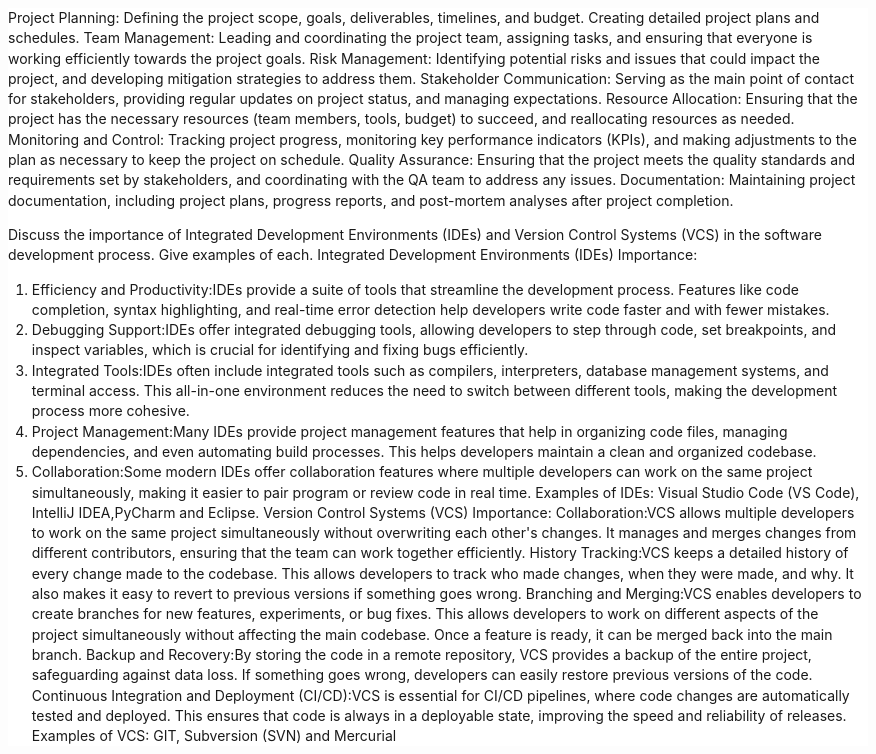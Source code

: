 Project Planning: Defining the project scope, goals, deliverables, timelines, and budget. Creating detailed project plans and schedules.
Team Management: Leading and coordinating the project team, assigning tasks, and ensuring that everyone is working efficiently towards the project goals.
Risk Management: Identifying potential risks and issues that could impact the project, and developing mitigation strategies to address them.
Stakeholder Communication: Serving as the main point of contact for stakeholders, providing regular updates on project status, and managing expectations.
Resource Allocation: Ensuring that the project has the necessary resources (team members, tools, budget) to succeed, and reallocating resources as needed.
Monitoring and Control: Tracking project progress, monitoring key performance indicators (KPIs), and making adjustments to the plan as necessary to keep the project on schedule.
Quality Assurance: Ensuring that the project meets the quality standards and requirements set by stakeholders, and coordinating with the QA team to address any issues.
Documentation: Maintaining project documentation, including project plans, progress reports, and post-mortem analyses after project completion.

Discuss the importance of Integrated Development Environments (IDEs) and Version Control Systems (VCS) in the software development process. Give examples of each.
Integrated Development Environments (IDEs)
Importance:
1. Efficiency and Productivity:IDEs provide a suite of tools that streamline the development process. Features like code completion, syntax highlighting, and real-time error detection help developers write code faster and with fewer mistakes.
2. Debugging Support:IDEs offer integrated debugging tools, allowing developers to step through code, set breakpoints, and inspect variables, which is crucial for identifying and fixing bugs efficiently.
3. Integrated Tools:IDEs often include integrated tools such as compilers, interpreters, database management systems, and terminal access. This all-in-one environment reduces the need to switch between different tools, making the development process more cohesive.
4. Project Management:Many IDEs provide project management features that help in organizing code files, managing dependencies, and even automating build processes. This helps developers maintain a clean and organized codebase.
5. Collaboration:Some modern IDEs offer collaboration features where multiple developers can work on the same project simultaneously, making it easier to pair program or review code in real time.
Examples of IDEs:
Visual Studio Code (VS Code), IntelliJ IDEA,PyCharm and Eclipse.
Version Control Systems (VCS)
Importance:
Collaboration:VCS allows multiple developers to work on the same project simultaneously without overwriting each other's changes. It manages and merges changes from different contributors, ensuring that the team can work together efficiently.
History Tracking:VCS keeps a detailed history of every change made to the codebase. This allows developers to track who made changes, when they were made, and why. It also makes it easy to revert to previous versions if something goes wrong.
Branching and Merging:VCS enables developers to create branches for new features, experiments, or bug fixes. This allows developers to work on different aspects of the project simultaneously without affecting the main codebase. Once a feature is ready, it can be merged back into the main branch.
Backup and Recovery:By storing the code in a remote repository, VCS provides a backup of the entire project, safeguarding against data loss. If something goes wrong, developers can easily restore previous versions of the code.
Continuous Integration and Deployment (CI/CD):VCS is essential for CI/CD pipelines, where code changes are automatically tested and deployed. This ensures that code is always in a deployable state, improving the speed and reliability of releases.
Examples of VCS: GIT, Subversion (SVN) and Mercurial
